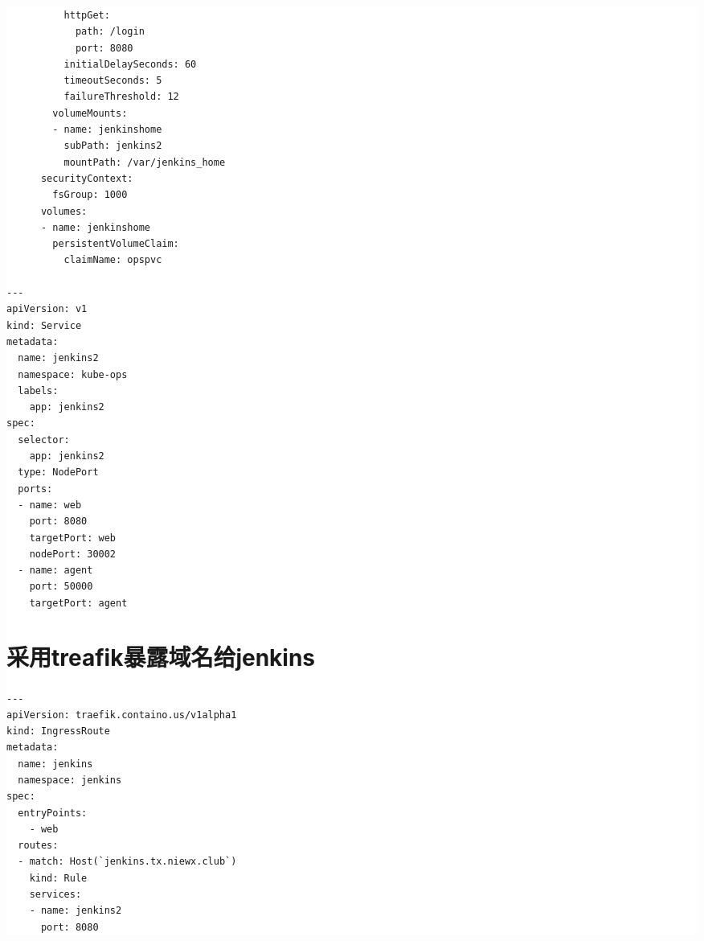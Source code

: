 ```
          httpGet:
            path: /login
            port: 8080
          initialDelaySeconds: 60
          timeoutSeconds: 5
          failureThreshold: 12
        volumeMounts:
        - name: jenkinshome
          subPath: jenkins2
          mountPath: /var/jenkins_home
      securityContext:
        fsGroup: 1000
      volumes:
      - name: jenkinshome
        persistentVolumeClaim:
          claimName: opspvc

---
apiVersion: v1
kind: Service
metadata:
  name: jenkins2
  namespace: kube-ops
  labels:
    app: jenkins2
spec:
  selector:
    app: jenkins2
  type: NodePort
  ports:
  - name: web
    port: 8080
    targetPort: web
    nodePort: 30002
  - name: agent
    port: 50000
    targetPort: agent
```

# 采用treafik暴露域名给jenkins

```
---
apiVersion: traefik.containo.us/v1alpha1
kind: IngressRoute
metadata:
  name: jenkins
  namespace: jenkins
spec:
  entryPoints:
    - web
  routes:
  - match: Host(`jenkins.tx.niewx.club`)
    kind: Rule
    services:
    - name: jenkins2
      port: 8080
```
